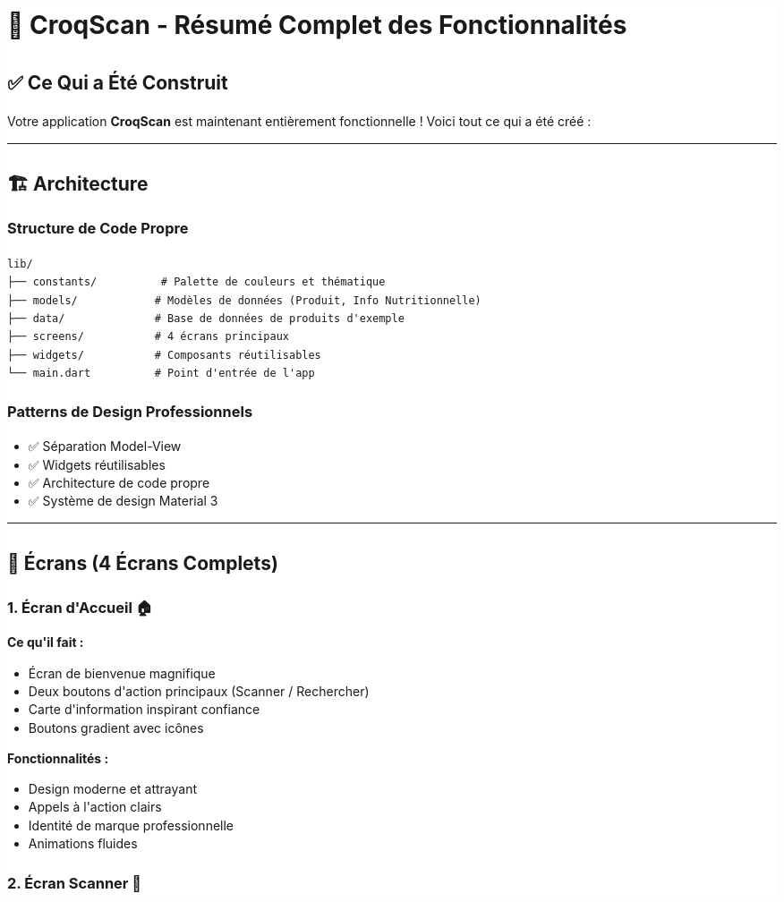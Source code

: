 # 🎉 CroqScan - Résumé Complet des Fonctionnalités

## ✅ Ce Qui a Été Construit

Votre application **CroqScan** est maintenant entièrement fonctionnelle ! Voici tout ce qui a été créé :

---

## 🏗️ Architecture

### Structure de Code Propre

```
lib/
├── constants/          # Palette de couleurs et thématique
├── models/            # Modèles de données (Produit, Info Nutritionnelle)
├── data/              # Base de données de produits d'exemple
├── screens/           # 4 écrans principaux
├── widgets/           # Composants réutilisables
└── main.dart          # Point d'entrée de l'app
```

### Patterns de Design Professionnels

- ✅ Séparation Model-View
- ✅ Widgets réutilisables
- ✅ Architecture de code propre
- ✅ Système de design Material 3

---

## 📱 Écrans (4 Écrans Complets)

### 1. Écran d'Accueil 🏠

**Ce qu'il fait :**

- Écran de bienvenue magnifique
- Deux boutons d'action principaux (Scanner / Rechercher)
- Carte d'information inspirant confiance
- Boutons gradient avec icônes

**Fonctionnalités :**

- Design moderne et attrayant
- Appels à l'action clairs
- Identité de marque professionnelle
- Animations fluides

### 2. Écran Scanner 📸
